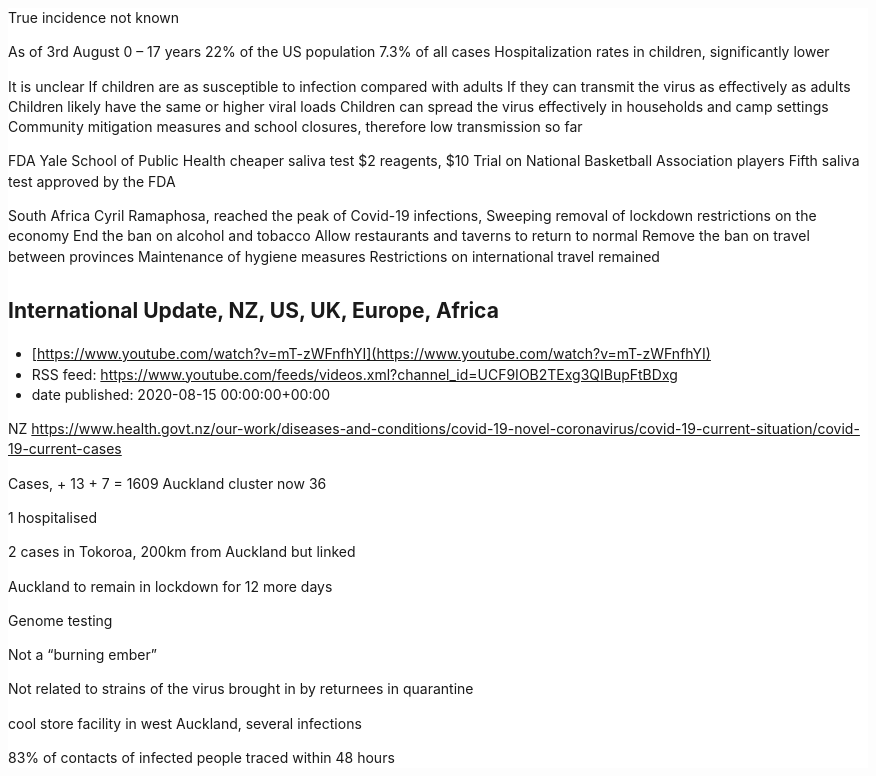 True incidence not known

As of 3rd August
0 – 17 years
22% of the US population
7.3% of all cases 
Hospitalization rates in children, significantly lower

It is unclear
If children are as susceptible to infection compared with adults
If they can transmit the virus as effectively as adults
Children likely have the same or higher viral loads
Children can spread the virus effectively in households and camp settings
Community mitigation measures and school closures, therefore low transmission so far

FDA
Yale School of Public Health cheaper saliva test
$2 reagents, $10
Trial on National Basketball Association players
Fifth saliva test approved by the FDA

South Africa
Cyril Ramaphosa, reached the peak of Covid-19 infections,
Sweeping removal of lockdown restrictions on the economy
End the ban on alcohol and tobacco
Allow restaurants and taverns to return to normal
Remove the ban on travel between provinces
Maintenance of hygiene measures
Restrictions on international travel remained

## International Update, NZ, US, UK, Europe, Africa
 - [https://www.youtube.com/watch?v=mT-zWFnfhYI](https://www.youtube.com/watch?v=mT-zWFnfhYI)
 - RSS feed: https://www.youtube.com/feeds/videos.xml?channel_id=UCF9IOB2TExg3QIBupFtBDxg
 - date published: 2020-08-15 00:00:00+00:00

NZ
https://www.health.govt.nz/our-work/diseases-and-conditions/covid-19-novel-coronavirus/covid-19-current-situation/covid-19-current-cases

Cases, + 13 + 7 = 1609
Auckland cluster now 36

1 hospitalised

2 cases in Tokoroa, 200km from Auckland but linked

Auckland to remain in lockdown for 12 more days

Genome testing

Not a “burning ember” 

Not related to strains of the virus brought in by returnees in quarantine

cool store facility in west Auckland, several infections

83% of contacts of infected people traced within 48 hours

